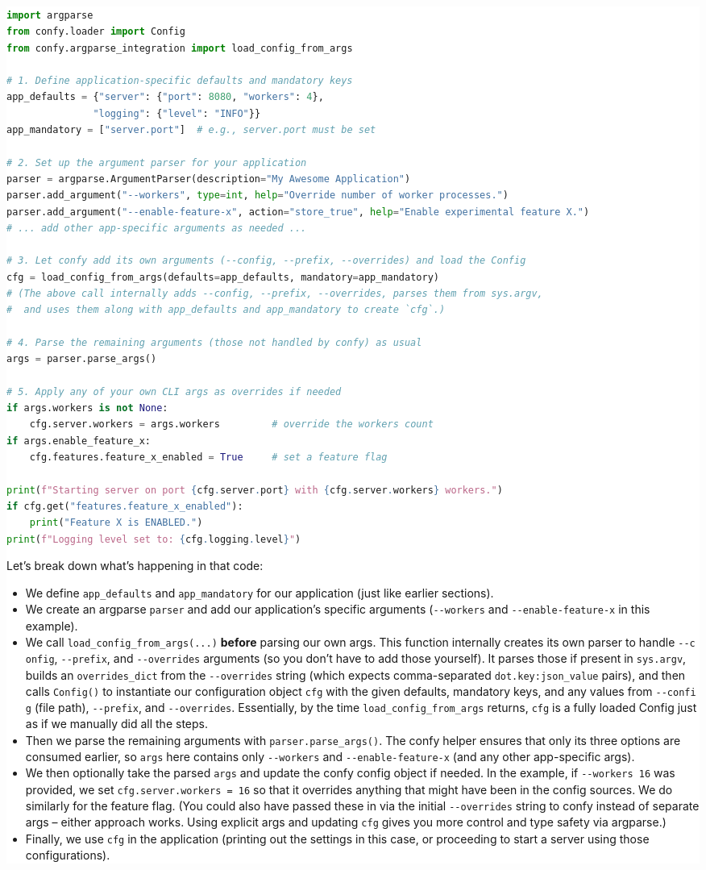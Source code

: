 ```python
import argparse
from confy.loader import Config
from confy.argparse_integration import load_config_from_args

# 1. Define application-specific defaults and mandatory keys
app_defaults = {"server": {"port": 8080, "workers": 4},
               "logging": {"level": "INFO"}}
app_mandatory = ["server.port"]  # e.g., server.port must be set

# 2. Set up the argument parser for your application
parser = argparse.ArgumentParser(description="My Awesome Application")
parser.add_argument("--workers", type=int, help="Override number of worker processes.")
parser.add_argument("--enable-feature-x", action="store_true", help="Enable experimental feature X.")
# ... add other app-specific arguments as needed ...

# 3. Let confy add its own arguments (--config, --prefix, --overrides) and load the Config
cfg = load_config_from_args(defaults=app_defaults, mandatory=app_mandatory)
# (The above call internally adds --config, --prefix, --overrides, parses them from sys.argv,
#  and uses them along with app_defaults and app_mandatory to create `cfg`.)

# 4. Parse the remaining arguments (those not handled by confy) as usual
args = parser.parse_args()

# 5. Apply any of your own CLI args as overrides if needed
if args.workers is not None:
    cfg.server.workers = args.workers         # override the workers count
if args.enable_feature_x:
    cfg.features.feature_x_enabled = True     # set a feature flag

print(f"Starting server on port {cfg.server.port} with {cfg.server.workers} workers.")
if cfg.get("features.feature_x_enabled"):
    print("Feature X is ENABLED.")
print(f"Logging level set to: {cfg.logging.level}")
```



Let’s break down what’s happening in that code:

- We define `app_defaults` and `app_mandatory` for our application (just like earlier sections).
- We create an argparse `parser` and add our application’s specific arguments (`--workers` and `--enable-feature-x` in this example).
- We call `load_config_from_args(...)` **before** parsing our own args. This function internally creates its own parser to handle `--config`, `--prefix`, and `--overrides` arguments (so you don’t have to add those yourself). It parses those if present in `sys.argv`, builds an `overrides_dict` from the `--overrides` string (which expects comma-separated `dot.key:json_value` pairs), and then calls `Config()` to instantiate our configuration object `cfg` with the given defaults, mandatory keys, and any values from `--config` (file path), `--prefix`, and `--overrides`. Essentially, by the time `load_config_from_args` returns, `cfg` is a fully loaded Config just as if we manually did all the steps.
- Then we parse the remaining arguments with `parser.parse_args()`. The confy helper ensures that only its three options are consumed earlier, so `args` here contains only `--workers` and `--enable-feature-x` (and any other app-specific args).
- We then optionally take the parsed `args` and update the confy config object if needed. In the example, if `--workers 16` was provided, we set `cfg.server.workers = 16` so that it overrides anything that might have been in the config sources. We do similarly for the feature flag. (You could also have passed these in via the initial `--overrides` string to confy instead of separate args – either approach works. Using explicit args and updating `cfg` gives you more control and type safety via argparse.)
- Finally, we use `cfg` in the application (printing out the settings in this case, or proceeding to start a server using those configurations).
